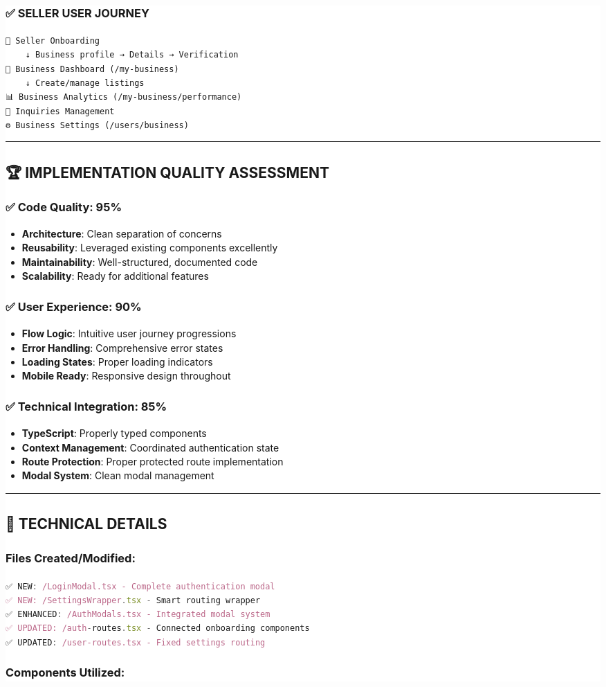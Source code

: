 ### **✅ SELLER USER JOURNEY**

```
🎯 Seller Onboarding
    ↓ Business profile → Details → Verification
🏢 Business Dashboard (/my-business)
    ↓ Create/manage listings
📊 Business Analytics (/my-business/performance)
💬 Inquiries Management
⚙️ Business Settings (/users/business)
```

---

## 🏆 **IMPLEMENTATION QUALITY ASSESSMENT**

### **✅ Code Quality: 95%**

- **Architecture**: Clean separation of concerns
- **Reusability**: Leveraged existing components excellently
- **Maintainability**: Well-structured, documented code
- **Scalability**: Ready for additional features

### **✅ User Experience: 90%**

- **Flow Logic**: Intuitive user journey progressions
- **Error Handling**: Comprehensive error states
- **Loading States**: Proper loading indicators
- **Mobile Ready**: Responsive design throughout

### **✅ Technical Integration: 85%**

- **TypeScript**: Properly typed components
- **Context Management**: Coordinated authentication state
- **Route Protection**: Proper protected route implementation
- **Modal System**: Clean modal management

---

## 🔧 **TECHNICAL DETAILS**

### **Files Created/Modified:**

```typescript
✅ NEW: /LoginModal.tsx - Complete authentication modal
✅ NEW: /SettingsWrapper.tsx - Smart routing wrapper
✅ ENHANCED: /AuthModals.tsx - Integrated modal system
✅ UPDATED: /auth-routes.tsx - Connected onboarding components
✅ UPDATED: /user-routes.tsx - Fixed settings routing
```

### **Components Utilized:**
